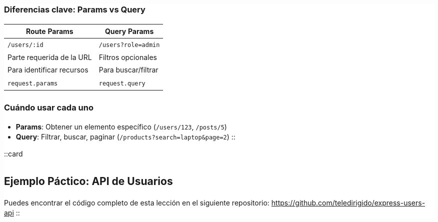 ### Diferencias clave: Params vs Query

| Route Params | Query Params |
|-------------|--------------|
| `/users/:id` | `/users?role=admin` |
| Parte requerida de la URL | Filtros opcionales |
| Para identificar recursos | Para buscar/filtrar |
| `request.params` | `request.query` |

### Cuándo usar cada uno
- **Params**: Obtener un elemento específico (`/users/123`, `/posts/5`)
- **Query**: Filtrar, buscar, paginar (`/products?search=laptop&page=2`)
::

::card
## Ejemplo Páctico: API de Usuarios
Puedes encontrar el código completo de esta lección en el siguiente repositorio: https://github.com/teledirigido/express-users-api
::
